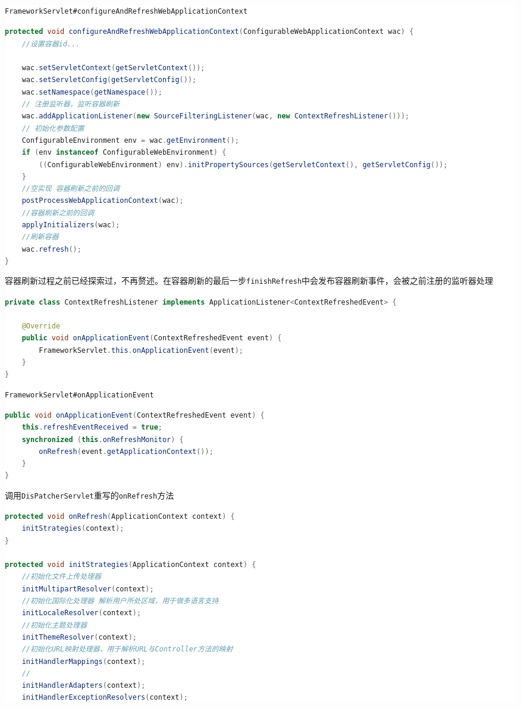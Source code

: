 `FrameworkServlet#configureAndRefreshWebApplicationContext`

```java
protected void configureAndRefreshWebApplicationContext(ConfigurableWebApplicationContext wac) {
    //设置容器id...

    wac.setServletContext(getServletContext());
    wac.setServletConfig(getServletConfig());
    wac.setNamespace(getNamespace());
    // 注册监听器，监听容器刷新
    wac.addApplicationListener(new SourceFilteringListener(wac, new ContextRefreshListener()));
    // 初始化参数配置
    ConfigurableEnvironment env = wac.getEnvironment();
    if (env instanceof ConfigurableWebEnvironment) {
        ((ConfigurableWebEnvironment) env).initPropertySources(getServletContext(), getServletConfig());
    }
    //空实现 容器刷新之前的回调
    postProcessWebApplicationContext(wac);
    //容器刷新之前的回调
    applyInitializers(wac);
    //刷新容器
    wac.refresh();
}
```

容器刷新过程之前已经探索过，不再赘述。在容器刷新的最后一步`finishRefresh`中会发布容器刷新事件，会被之前注册的监听器处理

```java
private class ContextRefreshListener implements ApplicationListener<ContextRefreshedEvent> {

    @Override
    public void onApplicationEvent(ContextRefreshedEvent event) {
        FrameworkServlet.this.onApplicationEvent(event);
    }
}
```

`FrameworkServlet#onApplicationEvent`

```java
public void onApplicationEvent(ContextRefreshedEvent event) {
    this.refreshEventReceived = true;
    synchronized (this.onRefreshMonitor) {
        onRefresh(event.getApplicationContext());
    }
}
```

调用`DisPatcherServlet`重写的`onRefresh`方法

```java
protected void onRefresh(ApplicationContext context) {
    initStrategies(context);
}

protected void initStrategies(ApplicationContext context) {
    //初始化文件上传处理器
    initMultipartResolver(context);
    //初始化国际化处理器 解析用户所处区域，用于做多语言支持
    initLocaleResolver(context);
    //初始化主题处理器
    initThemeResolver(context);
    //初始化URL映射处理器，用于解析URL与Controller方法的映射
    initHandlerMappings(context);
    //
    initHandlerAdapters(context);
    initHandlerExceptionResolvers(context);
```
